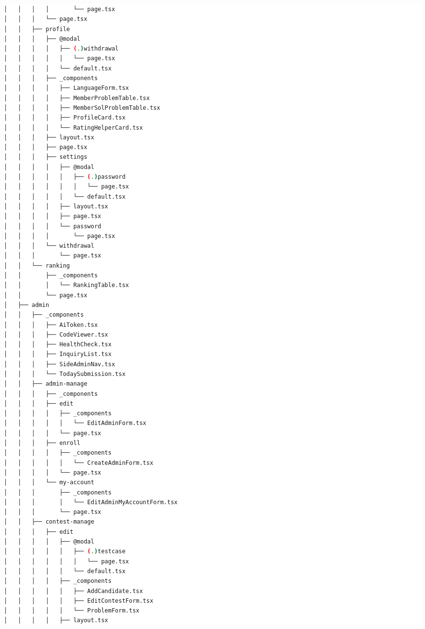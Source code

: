 ```bash
│   │   │   │       └── page.tsx
│   │   │   └── page.tsx
│   │   ├── profile
│   │   │   ├── @modal
│   │   │   │   ├── (.)withdrawal
│   │   │   │   │   └── page.tsx
│   │   │   │   └── default.tsx
│   │   │   ├── _components
│   │   │   │   ├── LanguageForm.tsx
│   │   │   │   ├── MemberProblemTable.tsx
│   │   │   │   ├── MemberSolProblemTable.tsx
│   │   │   │   ├── ProfileCard.tsx
│   │   │   │   └── RatingHelperCard.tsx
│   │   │   ├── layout.tsx
│   │   │   ├── page.tsx
│   │   │   ├── settings
│   │   │   │   ├── @modal
│   │   │   │   │   ├── (.)password
│   │   │   │   │   │   └── page.tsx
│   │   │   │   │   └── default.tsx
│   │   │   │   ├── layout.tsx
│   │   │   │   ├── page.tsx
│   │   │   │   └── password
│   │   │   │       └── page.tsx
│   │   │   └── withdrawal
│   │   │       └── page.tsx
│   │   └── ranking
│   │       ├── _components
│   │       │   └── RankingTable.tsx
│   │       └── page.tsx
│   ├── admin
│   │   ├── _components
│   │   │   ├── AiToken.tsx
│   │   │   ├── CodeViewer.tsx
│   │   │   ├── HealthCheck.tsx
│   │   │   ├── InquiryList.tsx
│   │   │   ├── SideAdminNav.tsx
│   │   │   └── TodaySubmission.tsx
│   │   ├── admin-manage
│   │   │   ├── _components
│   │   │   ├── edit
│   │   │   │   ├── _components
│   │   │   │   │   └── EditAdminForm.tsx
│   │   │   │   └── page.tsx
│   │   │   ├── enroll
│   │   │   │   ├── _components
│   │   │   │   │   └── CreateAdminForm.tsx
│   │   │   │   └── page.tsx
│   │   │   └── my-account
│   │   │       ├── _components
│   │   │       │   └── EditAdminMyAccountForm.tsx
│   │   │       └── page.tsx
│   │   ├── contest-manage
│   │   │   ├── edit
│   │   │   │   ├── @modal
│   │   │   │   │   ├── (.)testcase
│   │   │   │   │   │   └── page.tsx
│   │   │   │   │   └── default.tsx
│   │   │   │   ├── _components
│   │   │   │   │   ├── AddCandidate.tsx
│   │   │   │   │   ├── EditContestForm.tsx
│   │   │   │   │   └── ProblemForm.tsx
│   │   │   │   ├── layout.tsx
```